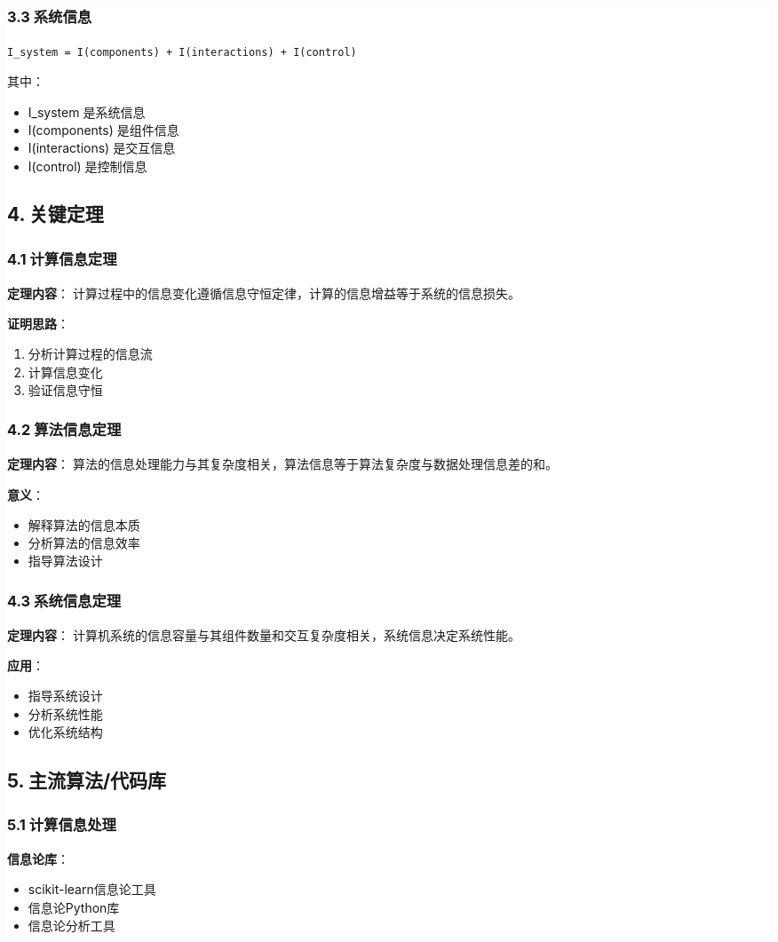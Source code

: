 ### 3.3 系统信息

```text
I_system = I(components) + I(interactions) + I(control)
```

其中：

- I_system 是系统信息
- I(components) 是组件信息
- I(interactions) 是交互信息
- I(control) 是控制信息

## 4. 关键定理

### 4.1 计算信息定理

**定理内容**：
计算过程中的信息变化遵循信息守恒定律，计算的信息增益等于系统的信息损失。

**证明思路**：

1. 分析计算过程的信息流
2. 计算信息变化
3. 验证信息守恒

### 4.2 算法信息定理

**定理内容**：
算法的信息处理能力与其复杂度相关，算法信息等于算法复杂度与数据处理信息差的和。

**意义**：

- 解释算法的信息本质
- 分析算法的信息效率
- 指导算法设计

### 4.3 系统信息定理

**定理内容**：
计算机系统的信息容量与其组件数量和交互复杂度相关，系统信息决定系统性能。

**应用**：

- 指导系统设计
- 分析系统性能
- 优化系统结构

## 5. 主流算法/代码库

### 5.1 计算信息处理

**信息论库**：

- scikit-learn信息论工具
- 信息论Python库
- 信息论分析工具
